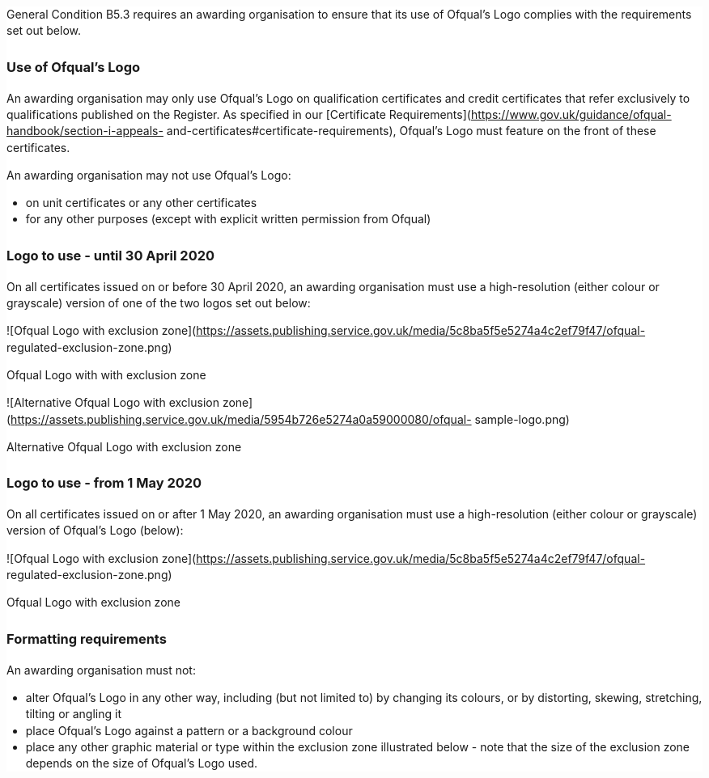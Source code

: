 General Condition B5.3 requires an awarding organisation to ensure that its
use of Ofqual’s Logo complies with the requirements set out below.

### Use of Ofqual’s Logo

An awarding organisation may only use Ofqual’s Logo on qualification
certificates and credit certificates that refer exclusively to qualifications
published on the Register. As specified in our [Certificate
Requirements](https://www.gov.uk/guidance/ofqual-handbook/section-i-appeals-
and-certificates#certificate-requirements), Ofqual’s Logo must feature on the
front of these certificates.

An awarding organisation may not use Ofqual’s Logo:

  * on unit certificates or any other certificates
  * for any other purposes (except with explicit written permission from Ofqual)

### Logo to use - until 30 April 2020

On all certificates issued on or before 30 April 2020, an awarding
organisation must use a high-resolution (either colour or grayscale) version
of one of the two logos set out below:

![Ofqual Logo with exclusion
zone](https://assets.publishing.service.gov.uk/media/5c8ba5f5e5274a4c2ef79f47/ofqual-
regulated-exclusion-zone.png)

Ofqual Logo with with exclusion zone

![Alternative Ofqual Logo with exclusion
zone](https://assets.publishing.service.gov.uk/media/5954b726e5274a0a59000080/ofqual-
sample-logo.png)

Alternative Ofqual Logo with exclusion zone

### Logo to use - from 1 May 2020

On all certificates issued on or after 1 May 2020, an awarding organisation
must use a high-resolution (either colour or grayscale) version of Ofqual’s
Logo (below):

![Ofqual Logo with exclusion
zone](https://assets.publishing.service.gov.uk/media/5c8ba5f5e5274a4c2ef79f47/ofqual-
regulated-exclusion-zone.png)

Ofqual Logo with exclusion zone

### Formatting requirements

An awarding organisation must not:

  * alter Ofqual’s Logo in any other way, including (but not limited to) by changing its colours, or by distorting, skewing, stretching, tilting or angling it
  * place Ofqual’s Logo against a pattern or a background colour
  * place any other graphic material or type within the exclusion zone illustrated below - note that the size of the exclusion zone depends on the size of Ofqual’s Logo used.
